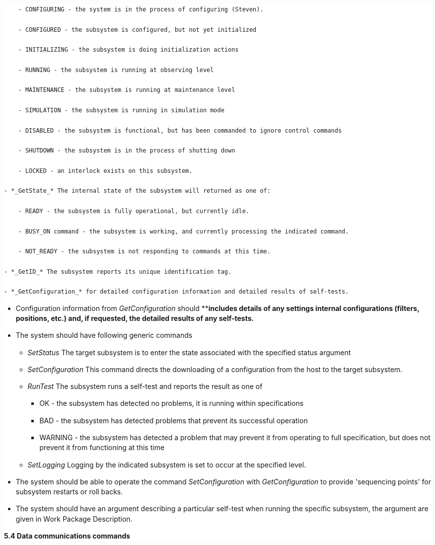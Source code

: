 		- CONFIGURING - the system is in the process of configuring (Steven).

		- CONFIGURED - the subsystem is configured, but not yet initialized

		- INITIALIZING - the subsystem is doing initialization actions

		- RUNNING - the subsystem is running at observing level

		- MAINTENANCE - the subsystem is running at maintenance level

		- SIMULATION - the subsystem is running in simulation mode

		- DISABLED - the subsystem is functional, but has been commanded to ignore control commands

		- SHUTDOWN - the subsystem is in the process of shutting down

		- LOCKED - an interlock exists on this subsystem.

	- *_GetState_* The internal state of the subsystem will returned as one of:

		- READY - the subsystem is fully operational, but currently idle.

		- BUSY_ON command - the subsystem is working, and currently processing the indicated command.

		- NOT_READY - the subsystem is not responding to commands at this time.

	- *_GetID_* The subsystem reports its unique identification tag.

	- *_GetConfiguration_* for detailed configuration information and detailed results of self-tests.

- Configuration information from *_GetConfiguration_* should ****includes details of any settings internal configurations (filters, positions, etc.) and, if requested, the detailed results of any self-tests.**

- The system should have following generic commands

	- *_SetStatus_* The target subsystem is to enter the state associated with the specified status argument

	- *_SetConfiguration_* This command directs the downloading of a configuration from the host to the target subsystem.

	- *_RunTest_* The subsystem runs a self-test and reports the result as one of

		- OK - the subsystem has detected no problems, it is running within specifications

		- BAD - the subsystem has detected problems that prevent its successful operation

		- WARNING - the subsystem has detected a problem that may prevent it from operating to full specification, but does not prevent it from functioning at this time

	- *_SetLogging_* Logging by the indicated subsystem is set to occur at the specified level.

- The system should be able to operate the command *_SetConfiguration_* with *_GetConfiguration_* to provide 'sequencing points' for subsystem restarts or roll backs.

- The system should have an argument describing a particular self-test when running the specific subsystem, the argument are given in Work Package Description.

  

****5.4 Data communications commands****

  
